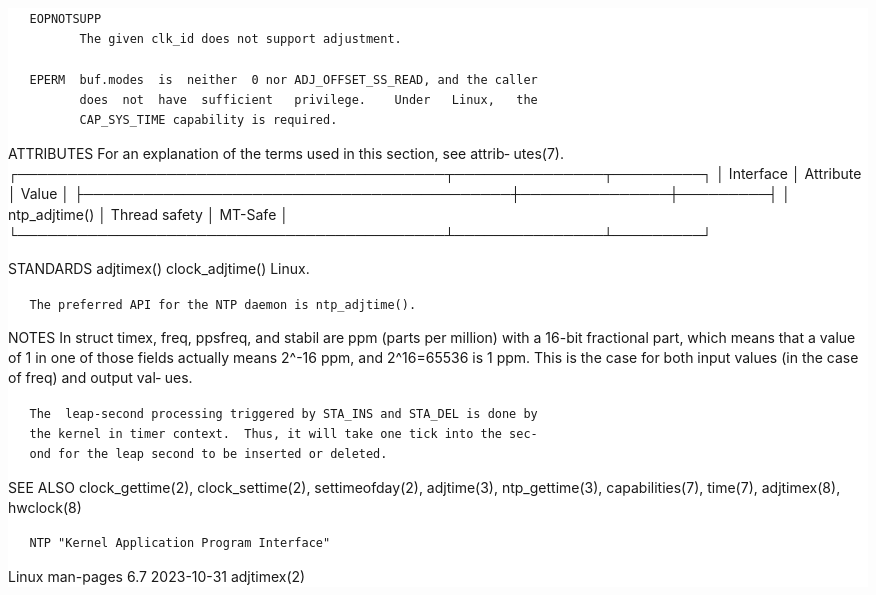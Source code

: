        EOPNOTSUPP
              The given clk_id does not support adjustment.

       EPERM  buf.modes  is  neither  0 nor ADJ_OFFSET_SS_READ, and the caller
              does  not  have  sufficient   privilege.    Under   Linux,   the
              CAP_SYS_TIME capability is required.

ATTRIBUTES
       For  an  explanation  of  the  terms  used in this section, see attrib‐
       utes(7).
       ┌───────────────────────────────────────────┬───────────────┬─────────┐
       │ Interface                                 │ Attribute     │ Value   │
       ├───────────────────────────────────────────┼───────────────┼─────────┤
       │ ntp_adjtime()                             │ Thread safety │ MT-Safe │
       └───────────────────────────────────────────┴───────────────┴─────────┘

STANDARDS
       adjtimex()
       clock_adjtime()
              Linux.

       The preferred API for the NTP daemon is ntp_adjtime().

NOTES
       In struct timex, freq, ppsfreq, and stabil are ppm (parts per  million)
       with  a 16-bit fractional part, which means that a value of 1 in one of
       those fields actually means 2^-16 ppm, and 2^16=65536 is 1  ppm.   This
       is the case for both input values (in the case of freq) and output val‐
       ues.

       The  leap-second processing triggered by STA_INS and STA_DEL is done by
       the kernel in timer context.  Thus, it will take one tick into the sec‐
       ond for the leap second to be inserted or deleted.

SEE ALSO
       clock_gettime(2),   clock_settime(2),   settimeofday(2),    adjtime(3),
       ntp_gettime(3), capabilities(7), time(7), adjtimex(8), hwclock(8)

       NTP "Kernel Application Program Interface"

Linux man-pages 6.7               2023-10-31                       adjtimex(2)
